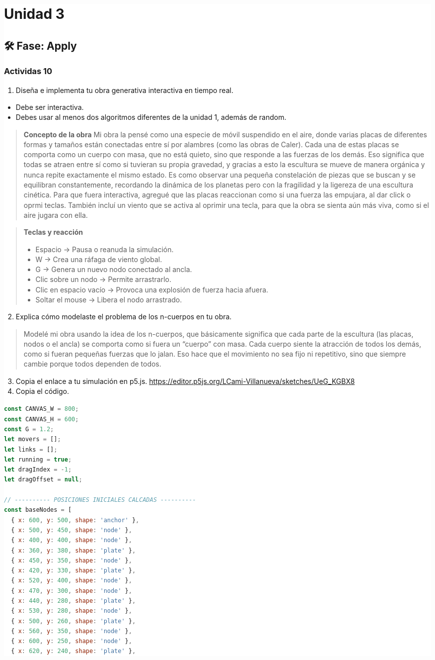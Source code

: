 # Unidad 3


## 🛠 Fase: Apply
### Actividas 10
1. Diseña e implementa tu obra generativa interactiva en tiempo real.
- Debe ser interactiva.
- Debes usar al menos dos algoritmos diferentes de la unidad 1, además de random.
>**Concepto de la obra**
>Mi obra la pensé como una especie de móvil suspendido en el aire, donde varias placas de diferentes formas y tamaños están conectadas entre sí por alambres  (como las obras de Caler). Cada una de estas placas se comporta como un cuerpo con masa, que no está quieto, sino que responde a las fuerzas de los demás. Eso significa que todas se atraen entre sí como si tuvieran su propia gravedad, y gracias a esto la escultura se mueve de manera orgánica y nunca repite exactamente el mismo estado. Es como observar una pequeña constelación de piezas que se buscan y se equilibran constantemente, recordando la dinámica de los planetas pero con la fragilidad y la ligereza de una escultura cinética.
>Para que fuera interactiva, agregué que las placas reaccionan como si una fuerza las empujara, al dar click o oprmi teclas. También incluí un viento que se activa al oprimir una tecla, para que la obra se sienta aún más viva, como si el aire jugara con ella.

>**Teclas y reacción**
  >- Espacio → Pausa o reanuda la simulación.
  >- W → Crea una ráfaga de viento global.
  >- G → Genera un nuevo nodo conectado al ancla.
  >- Clic sobre un nodo → Permite arrastrarlo.
  >- Clic en espacio vacío → Provoca una explosión de fuerza hacia afuera.
  >- Soltar el mouse → Libera el nodo arrastrado.
 
2. Explica cómo modelaste el problema de los n-cuerpos en tu obra.
> Modelé mi obra usando la idea de los n-cuerpos, que básicamente significa que cada parte de la escultura (las placas, nodos o el ancla) se comporta como si fuera un “cuerpo” con masa. Cada cuerpo siente la atracción de todos los demás, como si fueran pequeñas fuerzas que lo jalan. Eso hace que el movimiento no sea fijo ni repetitivo, sino que siempre cambie porque todos dependen de todos.
3. Copia el enlace a tu simulación en p5.js.
https://editor.p5js.org/LCami-Villanueva/sketches/UeG_KGBX8
4. Copia el código.
```JavaScript
const CANVAS_W = 800;
const CANVAS_H = 600;
const G = 1.2;
let movers = [];
let links = [];
let running = true;
let dragIndex = -1;
let dragOffset = null;

// ---------- POSICIONES INICIALES CALCADAS ----------
const baseNodes = [
  { x: 600, y: 500, shape: 'anchor' },
  { x: 500, y: 450, shape: 'node' },
  { x: 400, y: 400, shape: 'node' },
  { x: 360, y: 380, shape: 'plate' },
  { x: 450, y: 350, shape: 'node' },
  { x: 420, y: 330, shape: 'plate' },
  { x: 520, y: 400, shape: 'node' },
  { x: 470, y: 300, shape: 'node' },
  { x: 440, y: 280, shape: 'plate' },
  { x: 530, y: 280, shape: 'node' },
  { x: 500, y: 260, shape: 'plate' },
  { x: 560, y: 350, shape: 'node' },
  { x: 600, y: 250, shape: 'node' },
  { x: 620, y: 240, shape: 'plate' },
```